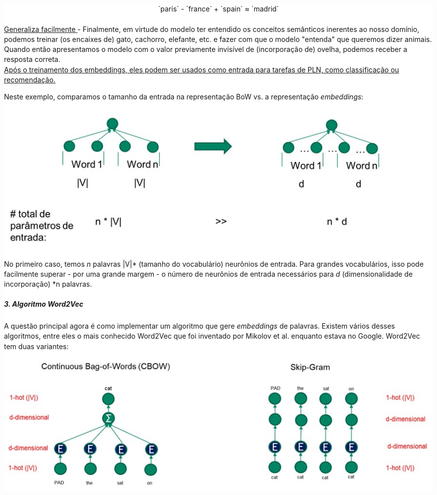 <center> `paris` - `france` + `spain` ≈ `madrid` </center>

</br>
<ins>Generaliza facilmente </ins>- Finalmente, em virtude do modelo ter entendido os conceitos semânticos inerentes ao nosso domínio, podemos treinar (os encaixes de) gato, cachorro, elefante, etc. e fazer com que o modelo "entenda" que queremos dizer animais. Quando então apresentamos o modelo com o valor previamente invisível de (incorporação de) ovelha, podemos receber a resposta correta.

</br>
<ins>Após o treinamento dos embeddings, eles podem ser usados como entrada para tarefas de PLN, como classificação ou recomendação.</ins>

Neste exemplo, comparamos o tamanho da entrada na representação BoW vs. a representação *embeddings*:

![img](resources/pretrain.jpg)

No primeiro caso, temos *n* palavras |V|\* (tamanho do vocabulário) neurônios de entrada. Para grandes vocabulários, isso pode facilmente superar - por uma grande margem - o número de neurônios de entrada necessários para *d* (dimensionalidade de incorporação) \*n palavras.

 

##### 3.  Algoritmo Word2Vec

A questão principal agora é como implementar um algoritmo que gere *embeddings* de palavras. Existem vários desses algoritmos, entre eles o mais conhecido Word2Vec que foi inventado por Mikolov et al. enquanto estava no Google. Word2Vec tem duas variantes:

![img](resources/word2vec.jpg)
